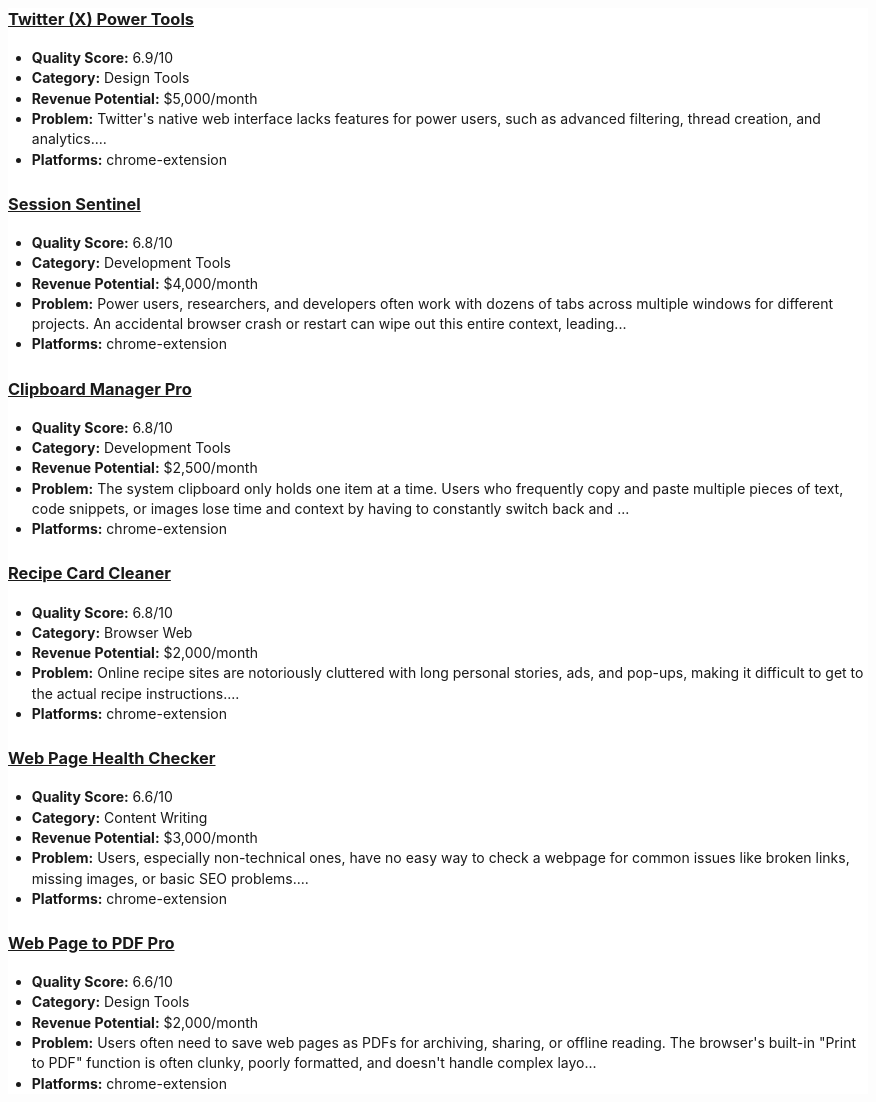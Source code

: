 ### [Twitter (X) Power Tools](../../design-tools/twitter-x-power-tools/)
- **Quality Score:** 6.9/10
- **Category:** Design Tools
- **Revenue Potential:** $5,000/month
- **Problem:** Twitter's native web interface lacks features for power users, such as advanced filtering, thread creation, and analytics....
- **Platforms:** chrome-extension

### [Session Sentinel](../../development-tools/session-sentinel/)
- **Quality Score:** 6.8/10
- **Category:** Development Tools
- **Revenue Potential:** $4,000/month
- **Problem:** Power users, researchers, and developers often work with dozens of tabs across multiple windows for different projects. An accidental browser crash or restart can wipe out this entire context, leading...
- **Platforms:** chrome-extension

### [Clipboard Manager Pro](../../development-tools/clipboard-manager-pro/)
- **Quality Score:** 6.8/10
- **Category:** Development Tools
- **Revenue Potential:** $2,500/month
- **Problem:** The system clipboard only holds one item at a time. Users who frequently copy and paste multiple pieces of text, code snippets, or images lose time and context by having to constantly switch back and ...
- **Platforms:** chrome-extension

### [Recipe Card Cleaner](../../browser-web/recipe-card-cleaner/)
- **Quality Score:** 6.8/10
- **Category:** Browser Web
- **Revenue Potential:** $2,000/month
- **Problem:** Online recipe sites are notoriously cluttered with long personal stories, ads, and pop-ups, making it difficult to get to the actual recipe instructions....
- **Platforms:** chrome-extension

### [Web Page Health Checker](../../content-writing/web-page-health-checker/)
- **Quality Score:** 6.6/10
- **Category:** Content Writing
- **Revenue Potential:** $3,000/month
- **Problem:** Users, especially non-technical ones, have no easy way to check a webpage for common issues like broken links, missing images, or basic SEO problems....
- **Platforms:** chrome-extension

### [Web Page to PDF Pro](../../design-tools/web-page-to-pdf-pro/)
- **Quality Score:** 6.6/10
- **Category:** Design Tools
- **Revenue Potential:** $2,000/month
- **Problem:** Users often need to save web pages as PDFs for archiving, sharing, or offline reading. The browser's built-in "Print to PDF" function is often clunky, poorly formatted, and doesn't handle complex layo...
- **Platforms:** chrome-extension
